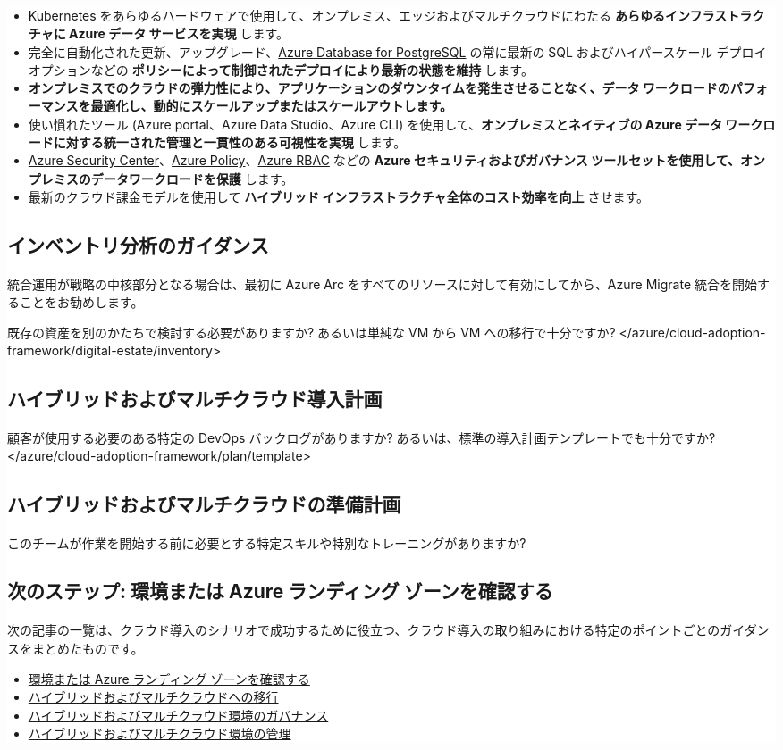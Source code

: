 - Kubernetes をあらゆるハードウェアで使用して、オンプレミス、エッジおよびマルチクラウドにわたる **あらゆるインフラストラクチャに Azure データ サービスを実現** します。
- 完全に自動化された更新、アップグレード、[Azure Database for PostgreSQL](/azure/postgresql/) の常に最新の SQL およびハイパースケール デプロイ オプションなどの **ポリシーによって制御されたデプロイにより最新の状態を維持** します。
- **オンプレミスでのクラウドの弾力性により、アプリケーションのダウンタイムを発生させることなく、データ ワークロードのパフォーマンスを最適化し、動的にスケールアップまたはスケールアウトします。**
- 使い慣れたツール (Azure portal、Azure Data Studio、Azure CLI) を使用して、**オンプレミスとネイティブの Azure データ ワークロードに対する統一された管理と一貫性のある可視性を実現** します。
- [Azure Security Center](/azure/security-center/security-center-introduction)、[Azure Policy](/azure/governance/policy/overview)、[Azure RBAC](/azure/role-based-access-control) などの **Azure セキュリティおよびガバナンス ツールセットを使用して、オンプレミスのデータワークロードを保護** します。
- 最新のクラウド課金モデルを使用して **ハイブリッド インフラストラクチャ全体のコスト効率を向上** させます。

## <a name="inventory-analysis-guidance"></a>インベントリ分析のガイダンス

統合運用が戦略の中核部分となる場合は、最初に Azure Arc をすべてのリソースに対して有効にしてから、Azure Migrate 統合を開始することをお勧めします。

既存の資産を別のかたちで検討する必要がありますか? あるいは単純な VM から VM への移行で十分ですか?
</azure/cloud-adoption-framework/digital-estate/inventory>

## <a name="hybrid-and-multicloud-adoption-plan"></a>ハイブリッドおよびマルチクラウド導入計画

顧客が使用する必要のある特定の DevOps バックログがありますか? あるいは、標準の導入計画テンプレートでも十分ですか?
</azure/cloud-adoption-framework/plan/template>

## <a name="hybrid-and-multicloud-readiness-plan"></a>ハイブリッドおよびマルチクラウドの準備計画

このチームが作業を開始する前に必要とする特定スキルや特別なトレーニングがありますか?

## <a name="next-step-review-your-environment-or-azure-landing-zone"></a>次のステップ: 環境または Azure ランディング ゾーンを確認する

次の記事の一覧は、クラウド導入のシナリオで成功するために役立つ、クラウド導入の取り組みにおける特定のポイントごとのガイダンスをまとめたものです。

- [環境または Azure ランディング ゾーンを確認する](./ready.md)
- [ハイブリッドおよびマルチクラウドへの移行](./migrate.md)
- [ハイブリッドおよびマルチクラウド環境のガバナンス](./govern.md)
- [ハイブリッドおよびマルチクラウド環境の管理](./manage.md)
